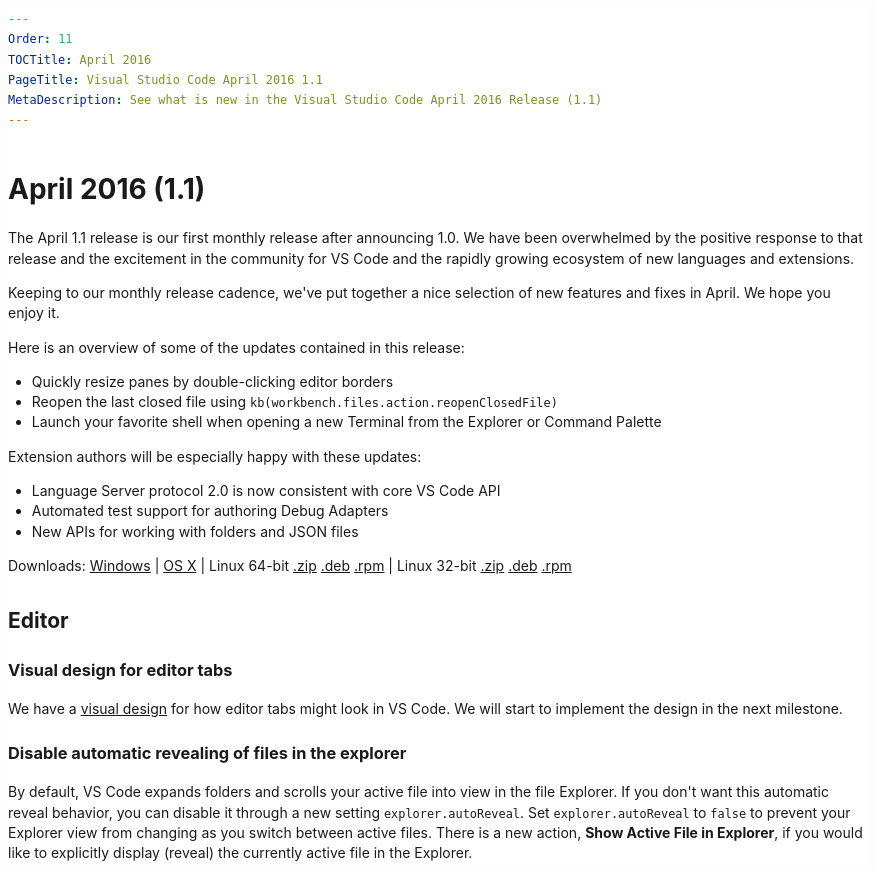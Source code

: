 ```yaml
---
Order: 11
TOCTitle: April 2016
PageTitle: Visual Studio Code April 2016 1.1
MetaDescription: See what is new in the Visual Studio Code April 2016 Release (1.1)
---
```


# April 2016 (1.1)

The April 1.1 release is our first monthly release after announcing 1.0. We have been overwhelmed by the positive response to that release and the excitement in the community for VS Code and the rapidly growing ecosystem of new languages and extensions.

Keeping to our monthly release cadence, we've put together a nice selection of new features and fixes in April.  We hope you enjoy it.

Here is an overview of some of the updates contained in this release:

* Quickly resize panes by double-clicking editor borders
* Reopen the last closed file using `kb(workbench.files.action.reopenClosedFile)`
* Launch your favorite shell when opening a new Terminal from the Explorer or Command Palette

Extension authors will be especially happy with these updates:

* Language Server protocol 2.0 is now consistent with core VS Code API
* Automated test support for authoring Debug Adapters
* New APIs for working with folders and JSON files

Downloads: [Windows](https://az764295.vo.msecnd.net/stable/def9e32467ad6e4f48787d38caf190acbfee5880/VSCodeSetup-stable.exe) |
[OS X](https://az764295.vo.msecnd.net/stable/def9e32467ad6e4f48787d38caf190acbfee5880/VSCode-darwin-stable.zip) | Linux 64-bit [.zip](https://az764295.vo.msecnd.net/stable/def9e32467ad6e4f48787d38caf190acbfee5880/VSCode-linux-x64-stable.zip) [.deb](https://az764295.vo.msecnd.net/stable/def9e32467ad6e4f48787d38caf190acbfee5880/vscode-amd64.deb) [.rpm](https://az764295.vo.msecnd.net/stable/def9e32467ad6e4f48787d38caf190acbfee5880/vscode-x86_64.rpm) | Linux 32-bit [.zip](https://az764295.vo.msecnd.net/stable/def9e32467ad6e4f48787d38caf190acbfee5880/VSCode-linux-ia32-stable.zip) [.deb](https://az764295.vo.msecnd.net/stable/def9e32467ad6e4f48787d38caf190acbfee5880/vscode-i386.deb) [.rpm](https://az764295.vo.msecnd.net/stable/def9e32467ad6e4f48787d38caf190acbfee5880/vscode-i386.rpm)

## Editor

### Visual design for editor tabs

We have a [visual design](https://github.com/Microsoft/vscode/issues/224#issuecomment-213015687) for how editor tabs might look in VS Code. We will start to implement the design in the next milestone.

### Disable automatic revealing of files in the explorer

By default, VS Code expands folders and scrolls your active file into view in the file Explorer. If you don't want this automatic reveal behavior, you can disable it through a new setting `explorer.autoReveal`. Set `explorer.autoReveal` to `false` to prevent your Explorer view from changing as you switch between active files. There is a new action, **Show Active File in Explorer**, if you would like to explicitly display (reveal) the currently active file in the Explorer.
